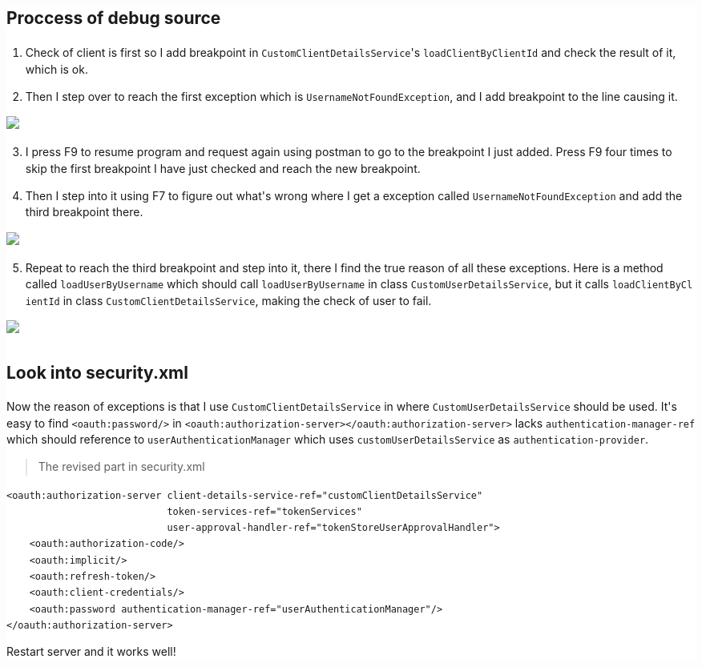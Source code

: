 ## Proccess of debug source

1. Check of client is first so I add breakpoint in `CustomClientDetailsService`'s `loadClientByClientId` and check the result of it, which is ok.

2. Then I step over to reach the first exception which is `UsernameNotFoundException`, and I add breakpoint to the line causing it.

<img src="/home/joanna/Pictures/CodePic/Note/debug1.png" width=100%/>

3. I press F9 to resume program and request again using postman to go to the breakpoint I just added. Press F9 four times to skip the first breakpoint I have just checked and reach the new breakpoint.

4. Then I step into it using F7 to figure out what's wrong where I get a  exception called `UsernameNotFoundException` and add the third breakpoint there.

<img src="/home/joanna/Pictures/CodePic/Note/debug2.png" width=100%/>

5. Repeat to reach the third breakpoint and step into it, there I find the true reason of all these exceptions. Here is a method called `loadUserByUsername` which should call `loadUserByUsername` in class `CustomUserDetailsService`, but it calls `loadClientByClientId` in class `CustomClientDetailsService`, making the check of user to fail.

<img src="/home/joanna/Pictures/CodePic/Note/debug3.png" width=100%/>

## Look into security.xml

Now the reason of exceptions is that I use `CustomClientDetailsService` in where `CustomUserDetailsService` should be used. It's easy to find `<oauth:password/>` in `<oauth:authorization-server></oauth:authorization-server>` lacks `authentication-manager-ref` which should reference to `userAuthenticationManager` which uses `customUserDetailsService` as `authentication-provider`.

>The revised part in security.xml

```
<oauth:authorization-server client-details-service-ref="customClientDetailsService"
                            token-services-ref="tokenServices"
                            user-approval-handler-ref="tokenStoreUserApprovalHandler">
    <oauth:authorization-code/>
    <oauth:implicit/>
    <oauth:refresh-token/>
    <oauth:client-credentials/>
    <oauth:password authentication-manager-ref="userAuthenticationManager"/>
</oauth:authorization-server>
```

Restart server and it works well!
